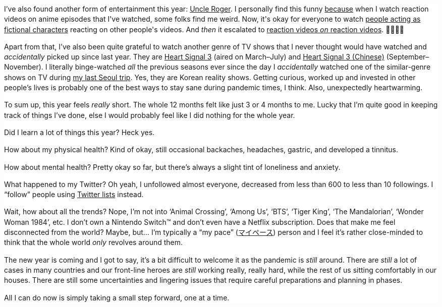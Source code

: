 I’ve also found another form of entertainment this year: [Uncle Roger](https://www.youtube.com/user/nigelscomedythings). I personally find this funny [because](https://twitter.com/cheeaun/status/1323515664858935297) when I watch reaction videos on anime episodes that I've watched, some folks find me weird. Now, it's okay for everyone to watch [people acting as fictional characters](https://www.youtube.com/watch?v=53me-ICi_f8) reacting on other people's videos. And *then* it escalated to [reaction videos *on* reaction videos](https://www.youtube.com/watch?v=8q5wNwyx5ek). 🤦‍♂️🤦‍♂️

Apart from that, I’ve also been quite grateful to watch another genre of TV shows that I never thought would have watched and *accidentally* picked up since last year. They are [Heart Signal 3](https://mydramalist.com/55693-heart-signal-3) (aired on March–July) and [Heart Signal 3 (Chinese)](https://mydramalist.com/65745-heart-signal-3) (September–November). I literally binge-watched *all* the previous seasons ever since the day I *accidentally* watched one of the similar-genre shows on TV during [my last Seoul trip](/blog/2020/01/2019-in-review/). Yes, they are Korean reality shows. Getting curious, worked up and invested in other people’s lives is probably one of the best ways to stay sane during pandemic times, I think. Also, unexpectedly heartwarming.

To sum up, this year feels *really* short. The whole 12 months felt like just 3 or 4 months to me. Lucky that I’m quite good in keeping track of things I’ve done, else I would probably feel like I did nothing for the whole year.

Did I learn a lot of things this year? Heck yes.

How about my physical health? Kind of okay, still occasional backaches, headaches, gastric, and developed a tinnitus.

How about mental health? Pretty okay so far, but there’s always a slight tint of loneliness and anxiety.

What happened to my Twitter? Oh yeah, I unfollowed almost everyone, decreased from less than 600 to less than 10 followings. I “follow” people using [Twitter lists](https://help.twitter.com/en/using-twitter/twitter-lists) instead.

Wait, how about all the trends? Nope, I’m not into ‘Animal Crossing’, ‘Among Us’, ‘BTS’, ‘Tiger King’, ‘The Mandalorian’, ‘Wonder Woman 1984’, etc. I don’t own a Nintendo Switch™ and don’t even have a Netflix subscription. Does that make me feel disconnected from the world? Maybe, but… I’m typically a “my pace” ([マイペース](http://www.jadij.com/2011/12/on-japanese-english.html)) person and I feel it’s rather close-minded to think that the whole world *only* revolves around them.

The new year is coming and I got to say, it’s a bit difficult to welcome it as the pandemic is *still* around. There are *still* a lot of cases in many countries and our front-line heroes are *still* working really, really hard, while the rest of us sitting comfortably in our houses. There are still some uncertainties and lingering issues that require careful preparations and planning in phases.

All I can do now is simply taking a small step forward, one at a time.